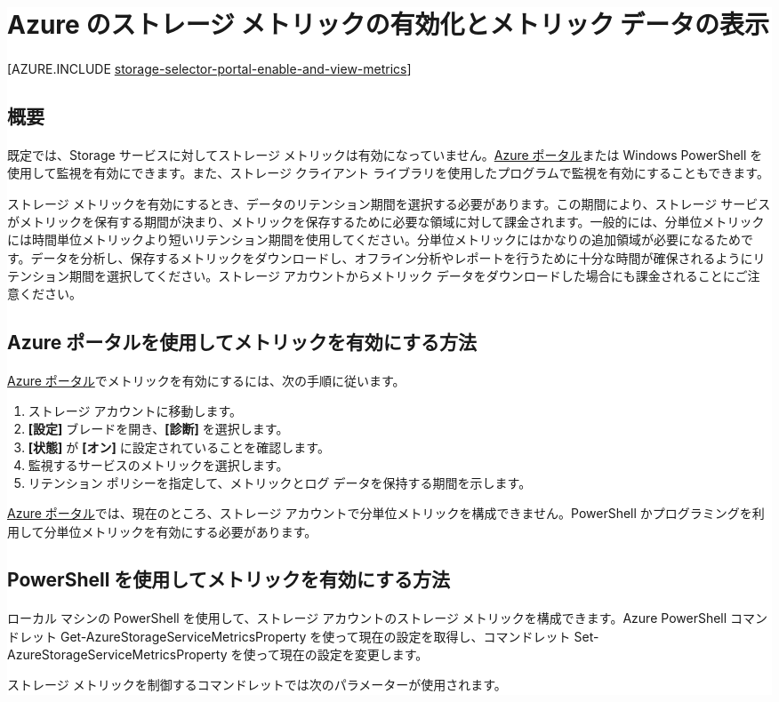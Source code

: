 <properties 
	pageTitle="Azure ポータルでのストレージ メトリックの有効化 | Microsoft Azure" 
	description="BLOB、Queue、Table、および File サービスに対するストレージ メトリックを有効にする方法" 
	services="storage" 
	documentationCenter="" 
	authors="tamram" 
	manager="carmonm" 
	editor="tysonn"/>

<tags 
	ms.service="storage" 
	ms.workload="storage" 
	ms.tgt_pltfrm="na" 
	ms.devlang="dotnet" 
	ms.topic="article" 
	ms.date="12/01/2015" 
	ms.author="tamram"/>

# Azure のストレージ メトリックの有効化とメトリック データの表示

[AZURE.INCLUDE [storage-selector-portal-enable-and-view-metrics](../../includes/storage-selector-portal-enable-and-view-metrics.md)]

## 概要

既定では、Storage サービスに対してストレージ メトリックは有効になっていません。[Azure ポータル](portal.azure.com)または Windows PowerShell を使用して監視を有効にできます。また、ストレージ クライアント ライブラリを使用したプログラムで監視を有効にすることもできます。

ストレージ メトリックを有効にするとき、データのリテンション期間を選択する必要があります。この期間により、ストレージ サービスがメトリックを保有する期間が決まり、メトリックを保存するために必要な領域に対して課金されます。一般的には、分単位メトリックには時間単位メトリックより短いリテンション期間を使用してください。分単位メトリックにはかなりの追加領域が必要になるためです。データを分析し、保存するメトリックをダウンロードし、オフライン分析やレポートを行うために十分な時間が確保されるようにリテンション期間を選択してください。ストレージ アカウントからメトリック データをダウンロードした場合にも課金されることにご注意ください。

## Azure ポータルを使用してメトリックを有効にする方法

[Azure ポータル](portal.azure.com)でメトリックを有効にするには、次の手順に従います。

1. ストレージ アカウントに移動します。 
1. **[設定]** ブレードを開き、**[診断]** を選択します。
1. **[状態]** が **[オン]** に設定されていることを確認します。
1. 監視するサービスのメトリックを選択します。
2. リテンション ポリシーを指定して、メトリックとログ データを保持する期間を示します。

[Azure ポータル](portal.azure.com)では、現在のところ、ストレージ アカウントで分単位メトリックを構成できません。PowerShell かプログラミングを利用して分単位メトリックを有効にする必要があります。

## PowerShell を使用してメトリックを有効にする方法

ローカル マシンの PowerShell を使用して、ストレージ アカウントのストレージ メトリックを構成できます。Azure PowerShell コマンドレット Get-AzureStorageServiceMetricsProperty を使って現在の設定を取得し、コマンドレット Set-AzureStorageServiceMetricsProperty を使って現在の設定を変更します。

ストレージ メトリックを制御するコマンドレットでは次のパラメーターが使用されます。
